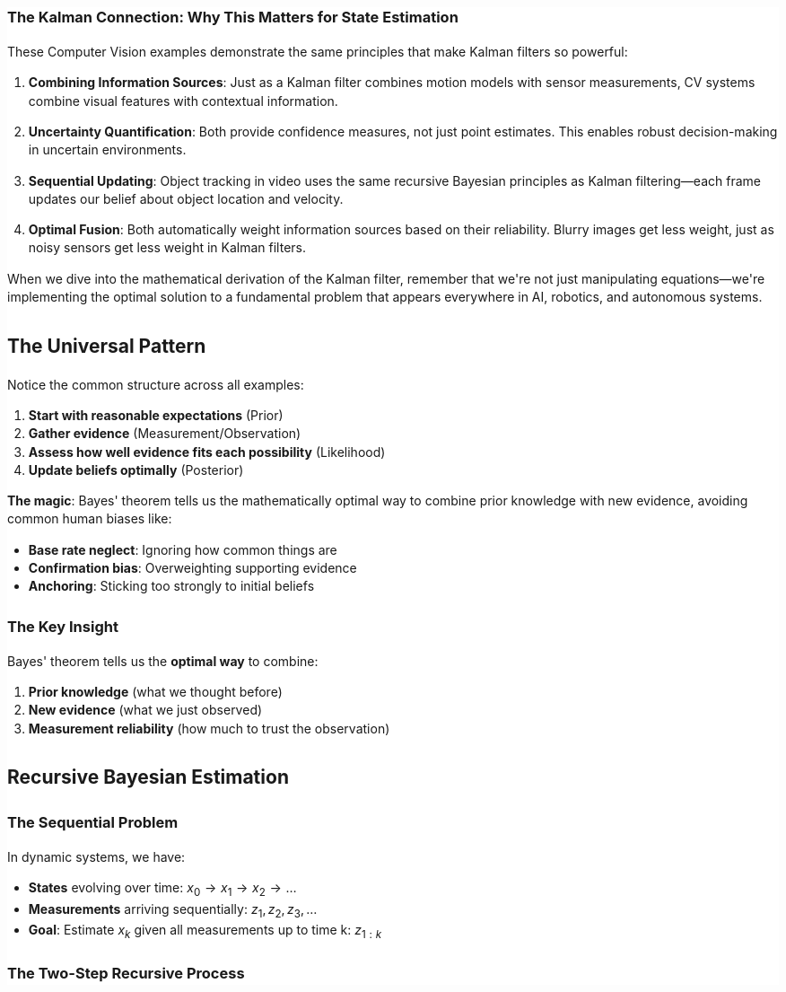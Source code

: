 ### The Kalman Connection: Why This Matters for State Estimation

These Computer Vision examples demonstrate the same principles that make Kalman filters so powerful:

1. **Combining Information Sources**: Just as a Kalman filter combines motion models with sensor measurements, CV systems combine visual features with contextual information.

2. **Uncertainty Quantification**: Both provide confidence measures, not just point estimates. This enables robust decision-making in uncertain environments.

3. **Sequential Updating**: Object tracking in video uses the same recursive Bayesian principles as Kalman filtering—each frame updates our belief about object location and velocity.

4. **Optimal Fusion**: Both automatically weight information sources based on their reliability. Blurry images get less weight, just as noisy sensors get less weight in Kalman filters.

When we dive into the mathematical derivation of the Kalman filter, remember that we're not just manipulating equations—we're implementing the optimal solution to a fundamental problem that appears everywhere in AI, robotics, and autonomous systems.

## The Universal Pattern

Notice the common structure across all examples:

1. **Start with reasonable expectations** (Prior)
2. **Gather evidence** (Measurement/Observation)  
3. **Assess how well evidence fits each possibility** (Likelihood)
4. **Update beliefs optimally** (Posterior)

**The magic**: Bayes' theorem tells us the mathematically optimal way to combine prior knowledge with new evidence, avoiding common human biases like:
- **Base rate neglect**: Ignoring how common things are
- **Confirmation bias**: Overweighting supporting evidence
- **Anchoring**: Sticking too strongly to initial beliefs

### The Key Insight

Bayes' theorem tells us the **optimal way** to combine:
1. **Prior knowledge** (what we thought before)
2. **New evidence** (what we just observed)  
3. **Measurement reliability** (how much to trust the observation)

## Recursive Bayesian Estimation

### The Sequential Problem

In dynamic systems, we have:
- **States** evolving over time: $x_0 \to x_1 \to x_2 \to \ldots$
- **Measurements** arriving sequentially: $z_1, z_2, z_3, \ldots$
- **Goal**: Estimate $x_k$ given all measurements up to time k: $z_{1:k}$

### The Two-Step Recursive Process
